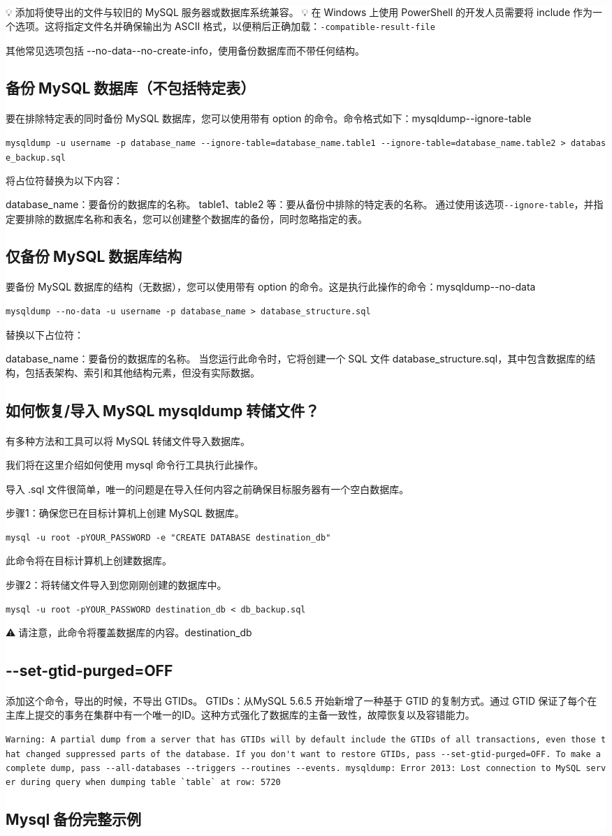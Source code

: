 💡 添加将使导出的文件与较旧的 MySQL 服务器或数据库系统兼容。
💡 在 Windows 上使用 PowerShell 的开发人员需要将 include 作为一个选项。这将指定文件名并确保输出为 ASCII 格式，以便稍后正确加载：`-compatible-result-file`

其他常见选项包括 --no-data--no-create-info，使用备份数据库而不带任何结构。

## 备份 MySQL 数据库（不包括特定表）
要在排除特定表的同时备份 MySQL 数据库，您可以使用带有 option 的命令。命令格式如下：mysqldump--ignore-table
```shell
mysqldump -u username -p database_name --ignore-table=database_name.table1 --ignore-table=database_name.table2 > database_backup.sql
```
将占位符替换为以下内容：

database_name：要备份的数据库的名称。
table1、table2 等：要从备份中排除的特定表的名称。
通过使用该选项`--ignore-table`，并指定要排除的数据库名称和表名，您可以创建整个数据库的备份，同时忽略指定的表。

## 仅备份 MySQL 数据库结构

要备份 MySQL 数据库的结构（无数据），您可以使用带有 option 的命令。这是执行此操作的命令：mysqldump--no-data
```shell
mysqldump --no-data -u username -p database_name > database_structure.sql
```
替换以下占位符：

database_name：要备份的数据库的名称。
当您运行此命令时，它将创建一个 SQL 文件 database_structure.sql，其中包含数据库的结构，包括表架构、索引和其他结构元素，但没有实际数据。

## 如何恢复/导入 MySQL mysqldump 转储文件？
有多种方法和工具可以将 MySQL 转储文件导入数据库。

我们将在这里介绍如何使用 mysql 命令行工具执行此操作。

导入 .sql 文件很简单，唯一的问题是在导入任何内容之前确保目标服务器有一个空白数据库。

步骤1：确保您已在目标计算机上创建 MySQL 数据库。
```shell
mysql -u root -pYOUR_PASSWORD -e "CREATE DATABASE destination_db"
```
此命令将在目标计算机上创建数据库。

步骤2：将转储文件导入到您刚刚创建的数据库中。
```shell
mysql -u root -pYOUR_PASSWORD destination_db < db_backup.sql
```
⚠️ 请注意，此命令将覆盖数据库的内容。destination_db


## --set-gtid-purged=OFF
添加这个命令，导出的时候，不导出 GTIDs。
GTIDs：从MySQL 5.6.5 开始新增了一种基于 GTID 的复制方式。通过 GTID 保证了每个在主库上提交的事务在集群中有一个唯一的ID。这种方式强化了数据库的主备一致性，故障恢复以及容错能力。
```shell
Warning: A partial dump from a server that has GTIDs will by default include the GTIDs of all transactions, even those that changed suppressed parts of the database. If you don't want to restore GTIDs, pass --set-gtid-purged=OFF. To make a complete dump, pass --all-databases --triggers --routines --events. mysqldump: Error 2013: Lost connection to MySQL server during query when dumping table `table` at row: 5720
```
## Mysql 备份完整示例
